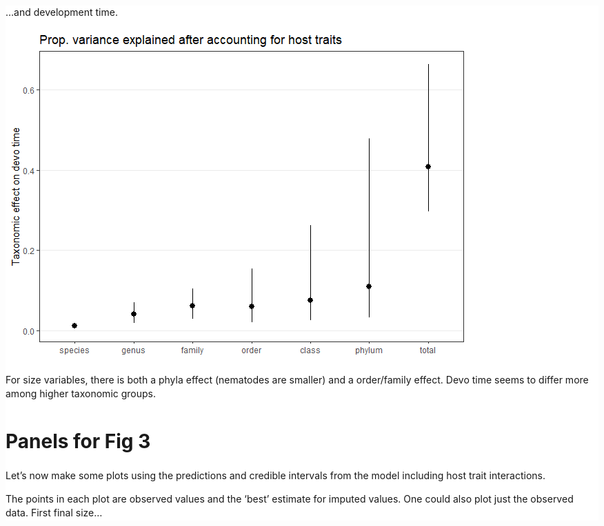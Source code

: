 …and development time.

![](host_traits_worm_LH_trivariate_imp_files/figure-gfm/unnamed-chunk-30-1.png)

For size variables, there is both a phyla effect (nematodes are smaller)
and a order/family effect. Devo time seems to differ more among higher
taxonomic groups.

# Panels for Fig 3

Let’s now make some plots using the predictions and credible intervals
from the model including host trait interactions.

The points in each plot are observed values and the ‘best’ estimate for
imputed values. One could also plot just the observed data. First final
size…
